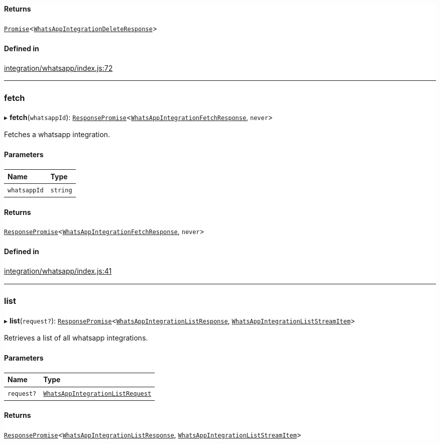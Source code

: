 #### Returns

[`Promise`]( https://developer.mozilla.org/docs/Web/JavaScript/Reference/Global_Objects/Promise )\<[`WhatsAppIntegrationDeleteResponse`](../modules/integration_whatsapp_v1.md#whatsappintegrationdeleteresponse)\>

#### Defined in

[integration/whatsapp/index.js:72](https://github.com/chatbotkit/node-sdk/blob/main/packages/sdk/src/integration/whatsapp/index.js#L72)

___

### fetch

▸ **fetch**(`whatsappId`): [`ResponsePromise`](client.ResponsePromise.md)\<[`WhatsAppIntegrationFetchResponse`](../modules/integration_whatsapp_v1.md#whatsappintegrationfetchresponse), `never`\>

Fetches a whatsapp integration.

#### Parameters

| Name | Type |
| :------ | :------ |
| `whatsappId` | `string` |

#### Returns

[`ResponsePromise`](client.ResponsePromise.md)\<[`WhatsAppIntegrationFetchResponse`](../modules/integration_whatsapp_v1.md#whatsappintegrationfetchresponse), `never`\>

#### Defined in

[integration/whatsapp/index.js:41](https://github.com/chatbotkit/node-sdk/blob/main/packages/sdk/src/integration/whatsapp/index.js#L41)

___

### list

▸ **list**(`request?`): [`ResponsePromise`](client.ResponsePromise.md)\<[`WhatsAppIntegrationListResponse`](../modules/integration_whatsapp_v1.md#whatsappintegrationlistresponse), [`WhatsAppIntegrationListStreamItem`](../modules/integration_whatsapp_v1.md#whatsappintegrationliststreamitem)\>

Retrieves a list of all whatsapp integrations.

#### Parameters

| Name | Type |
| :------ | :------ |
| `request?` | [`WhatsAppIntegrationListRequest`](../modules/integration_whatsapp_v1.md#whatsappintegrationlistrequest) |

#### Returns

[`ResponsePromise`](client.ResponsePromise.md)\<[`WhatsAppIntegrationListResponse`](../modules/integration_whatsapp_v1.md#whatsappintegrationlistresponse), [`WhatsAppIntegrationListStreamItem`](../modules/integration_whatsapp_v1.md#whatsappintegrationliststreamitem)\>
